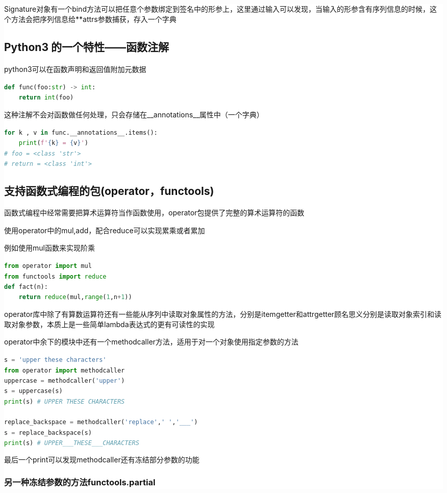 Signature对象有一个bind方法可以把任意个参数绑定到签名中的形参上，这里通过输入可以发现，当输入的形参含有序列信息的时候，这个方法会把序列信息给**attrs参数捕获，存入一个字典

## Python3 的一个特性——函数注解

python3可以在函数声明和返回值附加元数据

```python
def func(foo:str) -> int:
	return int(foo)
```

这种注解不会对函数做任何处理，只会存储在__annotations__属性中（一个字典）

```python
for k , v in func.__annotations__.items():
    print(f'{k} = {v}')
# foo = <class 'str'>
# return = <class 'int'>
```


## 支持函数式编程的包(operator，functools)

函数式编程中经常需要把算术运算符当作函数使用，operator包提供了完整的算术运算符的函数

使用operator中的mul,add，配合reduce可以实现累乘或者累加

例如使用mul函数来实现阶乘

```python
from operator import mul
from functools import reduce
def fact(n):
	return reduce(mul,range(1,n+1))
```

operator库中除了有算数运算符还有一些能从序列中读取对象属性的方法，分别是itemgetter和attrgetter顾名思义分别是读取对象索引和读取对象参数，本质上是一些简单lambda表达式的更有可读性的实现

operator中余下的模块中还有一个methodcaller方法，适用于对一个对象使用指定参数的方法

```python
s = 'upper these characters'
from operator import methodcaller
uppercase = methodcaller('upper')
s = uppercase(s)
print(s) # UPPER THESE CHARACTERS

replace_backspace = methodcaller('replace',' ','___')
s = replace_backspace(s)
print(s) # UPPER___THESE___CHARACTERS
```

最后一个print可以发现methodcaller还有冻结部分参数的功能

### 另一种冻结参数的方法functools.partial
